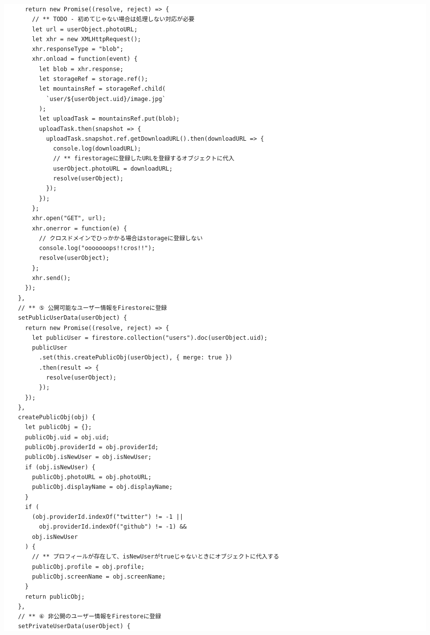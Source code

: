 ``` vue:LoginModal.vue
      return new Promise((resolve, reject) => {
        // ** TODO - 初めてじゃない場合は処理しない対応が必要
        let url = userObject.photoURL;
        let xhr = new XMLHttpRequest();
        xhr.responseType = "blob";
        xhr.onload = function(event) {
          let blob = xhr.response;
          let storageRef = storage.ref();
          let mountainsRef = storageRef.child(
            `user/${userObject.uid}/image.jpg`
          );
          let uploadTask = mountainsRef.put(blob);
          uploadTask.then(snapshot => {
            uploadTask.snapshot.ref.getDownloadURL().then(downloadURL => {
              console.log(downloadURL);
              // ** firestorageに登録したURLを登録するオブジェクトに代入
              userObject.photoURL = downloadURL;
              resolve(userObject);
            });
          });
        };
        xhr.open("GET", url);
        xhr.onerror = function(e) {
          // クロスドメインでひっかかる場合はstorageに登録しない
          console.log("ooooooops!!cros!!");
          resolve(userObject);
        };
        xhr.send();
      });
    },
    // ** ⑤ 公開可能なユーザー情報をFirestoreに登録
    setPublicUserData(userObject) {
      return new Promise((resolve, reject) => {
        let publicUser = firestore.collection("users").doc(userObject.uid);
        publicUser
          .set(this.createPublicObj(userObject), { merge: true })
          .then(result => {
            resolve(userObject);
          });
      });
    },
    createPublicObj(obj) {
      let publicObj = {};
      publicObj.uid = obj.uid;
      publicObj.providerId = obj.providerId;
      publicObj.isNewUser = obj.isNewUser;
      if (obj.isNewUser) {
        publicObj.photoURL = obj.photoURL;
        publicObj.displayName = obj.displayName;
      }
      if (
        (obj.providerId.indexOf("twitter") != -1 ||
          obj.providerId.indexOf("github") != -1) &&
        obj.isNewUser
      ) {
        // ** プロフィールが存在して、isNewUserがtrueじゃないときにオブジェクトに代入する
        publicObj.profile = obj.profile;
        publicObj.screenName = obj.screenName;
      }
      return publicObj;
    },
    // ** ⑥ 非公開のユーザー情報をFirestoreに登録
    setPrivateUserData(userObject) {
```